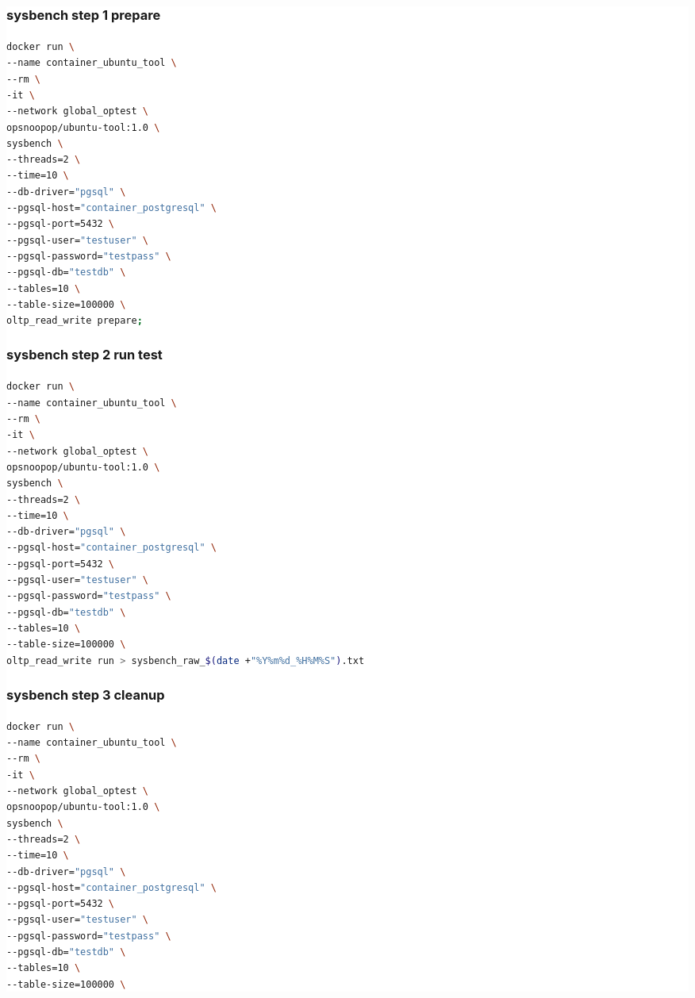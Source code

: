 ### sysbench step 1 prepare
```bash
docker run \
--name container_ubuntu_tool \
--rm \
-it \
--network global_optest \
opsnoopop/ubuntu-tool:1.0 \
sysbench \
--threads=2 \
--time=10 \
--db-driver="pgsql" \
--pgsql-host="container_postgresql" \
--pgsql-port=5432 \
--pgsql-user="testuser" \
--pgsql-password="testpass" \
--pgsql-db="testdb" \
--tables=10 \
--table-size=100000 \
oltp_read_write prepare;
```

### sysbench step 2 run test
```bash
docker run \
--name container_ubuntu_tool \
--rm \
-it \
--network global_optest \
opsnoopop/ubuntu-tool:1.0 \
sysbench \
--threads=2 \
--time=10 \
--db-driver="pgsql" \
--pgsql-host="container_postgresql" \
--pgsql-port=5432 \
--pgsql-user="testuser" \
--pgsql-password="testpass" \
--pgsql-db="testdb" \
--tables=10 \
--table-size=100000 \
oltp_read_write run > sysbench_raw_$(date +"%Y%m%d_%H%M%S").txt
```

### sysbench step 3 cleanup
```bash
docker run \
--name container_ubuntu_tool \
--rm \
-it \
--network global_optest \
opsnoopop/ubuntu-tool:1.0 \
sysbench \
--threads=2 \
--time=10 \
--db-driver="pgsql" \
--pgsql-host="container_postgresql" \
--pgsql-port=5432 \
--pgsql-user="testuser" \
--pgsql-password="testpass" \
--pgsql-db="testdb" \
--tables=10 \
--table-size=100000 \
```